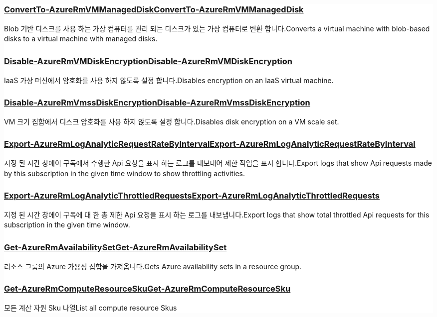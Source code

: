 ### [<span data-ttu-id="7c340-139">ConvertTo-AzureRmVMManagedDisk</span><span class="sxs-lookup"><span data-stu-id="7c340-139">ConvertTo-AzureRmVMManagedDisk</span></span>](ConvertTo-AzureRmVMManagedDisk.md)
<span data-ttu-id="7c340-140">Blob 기반 디스크를 사용 하는 가상 컴퓨터를 관리 되는 디스크가 있는 가상 컴퓨터로 변환 합니다.</span><span class="sxs-lookup"><span data-stu-id="7c340-140">Converts a virtual machine with blob-based disks to a virtual machine with managed disks.</span></span>

### [<span data-ttu-id="7c340-141">Disable-AzureRmVMDiskEncryption</span><span class="sxs-lookup"><span data-stu-id="7c340-141">Disable-AzureRmVMDiskEncryption</span></span>](Disable-AzureRmVMDiskEncryption.md)
<span data-ttu-id="7c340-142">IaaS 가상 머신에서 암호화를 사용 하지 않도록 설정 합니다.</span><span class="sxs-lookup"><span data-stu-id="7c340-142">Disables encryption on an IaaS virtual machine.</span></span>

### [<span data-ttu-id="7c340-143">Disable-AzureRmVmssDiskEncryption</span><span class="sxs-lookup"><span data-stu-id="7c340-143">Disable-AzureRmVmssDiskEncryption</span></span>](Disable-AzureRmVmssDiskEncryption.md)
<span data-ttu-id="7c340-144">VM 크기 집합에서 디스크 암호화를 사용 하지 않도록 설정 합니다.</span><span class="sxs-lookup"><span data-stu-id="7c340-144">Disables disk encryption on a VM scale set.</span></span>

### [<span data-ttu-id="7c340-145">Export-AzureRmLogAnalyticRequestRateByInterval</span><span class="sxs-lookup"><span data-stu-id="7c340-145">Export-AzureRmLogAnalyticRequestRateByInterval</span></span>](Export-AzureRmLogAnalyticRequestRateByInterval.md)
<span data-ttu-id="7c340-146">지정 된 시간 창에이 구독에서 수행한 Api 요청을 표시 하는 로그를 내보내어 제한 작업을 표시 합니다.</span><span class="sxs-lookup"><span data-stu-id="7c340-146">Export logs that show Api requests made by this subscription in the given time window to show throttling activities.</span></span>

### [<span data-ttu-id="7c340-147">Export-AzureRmLogAnalyticThrottledRequests</span><span class="sxs-lookup"><span data-stu-id="7c340-147">Export-AzureRmLogAnalyticThrottledRequests</span></span>](Export-AzureRmLogAnalyticThrottledRequests.md)
<span data-ttu-id="7c340-148">지정 된 시간 창에이 구독에 대 한 총 제한 Api 요청을 표시 하는 로그를 내보냅니다.</span><span class="sxs-lookup"><span data-stu-id="7c340-148">Export logs that show total throttled Api requests for this subscription in the given time window.</span></span>

### [<span data-ttu-id="7c340-149">Get-AzureRmAvailabilitySet</span><span class="sxs-lookup"><span data-stu-id="7c340-149">Get-AzureRmAvailabilitySet</span></span>](Get-AzureRmAvailabilitySet.md)
<span data-ttu-id="7c340-150">리소스 그룹의 Azure 가용성 집합을 가져옵니다.</span><span class="sxs-lookup"><span data-stu-id="7c340-150">Gets Azure availability sets in a resource group.</span></span>

### [<span data-ttu-id="7c340-151">Get-AzureRmComputeResourceSku</span><span class="sxs-lookup"><span data-stu-id="7c340-151">Get-AzureRmComputeResourceSku</span></span>](Get-AzureRmComputeResourceSku.md)
<span data-ttu-id="7c340-152">모든 계산 자원 Sku 나열</span><span class="sxs-lookup"><span data-stu-id="7c340-152">List all compute resource Skus</span></span>
